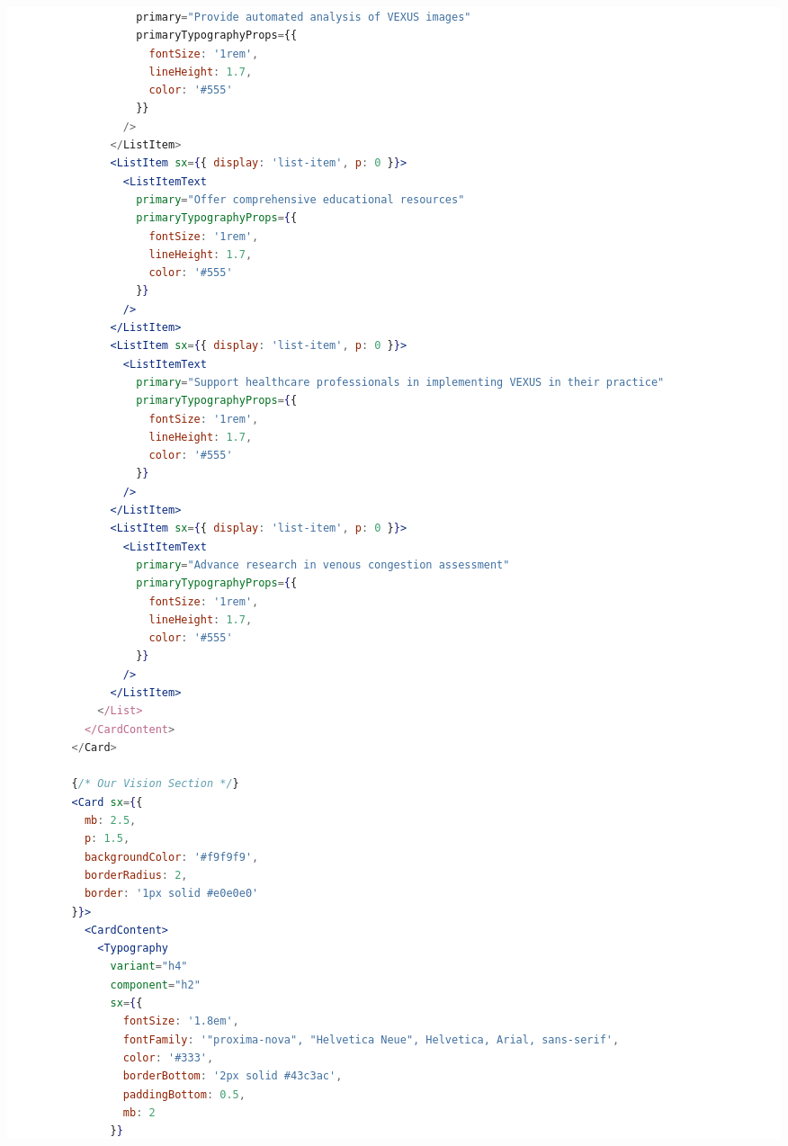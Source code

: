 ```jsx
                    primary="Provide automated analysis of VEXUS images"
                    primaryTypographyProps={{
                      fontSize: '1rem',
                      lineHeight: 1.7,
                      color: '#555'
                    }}
                  />
                </ListItem>
                <ListItem sx={{ display: 'list-item', p: 0 }}>
                  <ListItemText 
                    primary="Offer comprehensive educational resources"
                    primaryTypographyProps={{
                      fontSize: '1rem',
                      lineHeight: 1.7,
                      color: '#555'
                    }}
                  />
                </ListItem>
                <ListItem sx={{ display: 'list-item', p: 0 }}>
                  <ListItemText 
                    primary="Support healthcare professionals in implementing VEXUS in their practice"
                    primaryTypographyProps={{
                      fontSize: '1rem',
                      lineHeight: 1.7,
                      color: '#555'
                    }}
                  />
                </ListItem>
                <ListItem sx={{ display: 'list-item', p: 0 }}>
                  <ListItemText 
                    primary="Advance research in venous congestion assessment"
                    primaryTypographyProps={{
                      fontSize: '1rem',
                      lineHeight: 1.7,
                      color: '#555'
                    }}
                  />
                </ListItem>
              </List>
            </CardContent>
          </Card>

          {/* Our Vision Section */}
          <Card sx={{ 
            mb: 2.5, 
            p: 1.5,
            backgroundColor: '#f9f9f9',
            borderRadius: 2,
            border: '1px solid #e0e0e0'
          }}>
            <CardContent>
              <Typography 
                variant="h4" 
                component="h2" 
                sx={{ 
                  fontSize: '1.8em',
                  fontFamily: '"proxima-nova", "Helvetica Neue", Helvetica, Arial, sans-serif',
                  color: '#333',
                  borderBottom: '2px solid #43c3ac',
                  paddingBottom: 0.5,
                  mb: 2
                }}
```